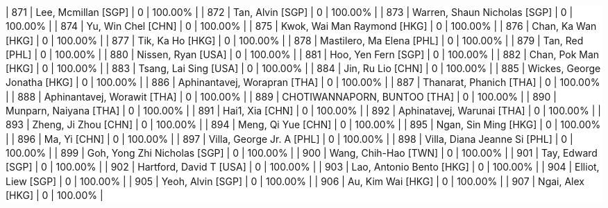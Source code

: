 |  871  | Lee, Mcmillan [SGP] |  0 | 100.00% |
|  872  | Tan, Alvin [SGP] |  0 | 100.00% |
|  873  | Warren, Shaun Nicholas [SGP] |  0 | 100.00% |
|  874  | Yu, Win Chel [CHN] |  0 | 100.00% |
|  875  | Kwok, Wai Man Raymond [HKG] |  0 | 100.00% |
|  876  | Chan, Ka Wan [HKG] |  0 | 100.00% |
|  877  | Tik, Ka Ho [HKG] |  0 | 100.00% |
|  878  | Mastilero, Ma Elena [PHL] |  0 | 100.00% |
|  879  | Tan, Red [PHL] |  0 | 100.00% |
|  880  | Nissen, Ryan [USA] |  0 | 100.00% |
|  881  | Hoo, Yen Fern [SGP] |  0 | 100.00% |
|  882  | Chan, Pok Man [HKG] |  0 | 100.00% |
|  883  | Tsang, Lai Sing [USA] |  0 | 100.00% |
|  884  | Jin, Ru Lio [CHN] |  0 | 100.00% |
|  885  | Wickes, George Jonatha [HKG] |  0 | 100.00% |
|  886  | Aphinantavej, Worapran [THA] |  0 | 100.00% |
|  887  | Thanarat, Phanich [THA] |  0 | 100.00% |
|  888  | Aphinantavej, Worawit [THA] |  0 | 100.00% |
|  889  | CHOTIWANNAPORN, BUNTOO [THA] |  0 | 100.00% |
|  890  | Munparn, Naiyana [THA] |  0 | 100.00% |
|  891  | Hai1, Xia [CHN] |  0 | 100.00% |
|  892  | Aphinatavej, Warunai [THA] |  0 | 100.00% |
|  893  | Zheng, Ji Zhou [CHN] |  0 | 100.00% |
|  894  | Meng, Qi Yue [CHN] |  0 | 100.00% |
|  895  | Ngan, Sin Ming [HKG] |  0 | 100.00% |
|  896  | Ma, Yi [CHN] |  0 | 100.00% |
|  897  | Villa, George Jr. A [PHL] |  0 | 100.00% |
|  898  | Villa, Diana Jeanne Si [PHL] |  0 | 100.00% |
|  899  | Goh, Yong Zhi Nicholas [SGP] |  0 | 100.00% |
|  900  | Wang, Chih-Hao [TWN] |  0 | 100.00% |
|  901  | Tay, Edward [SGP] |  0 | 100.00% |
|  902  | Hartford, David T [USA] |  0 | 100.00% |
|  903  | Lao, Antonio Bento [HKG] |  0 | 100.00% |
|  904  | Elliot, Liew [SGP] |  0 | 100.00% |
|  905  | Yeoh, Alvin [SGP] |  0 | 100.00% |
|  906  | Au, Kim Wai [HKG] |  0 | 100.00% |
|  907  | Ngai, Alex [HKG] |  0 | 100.00% |